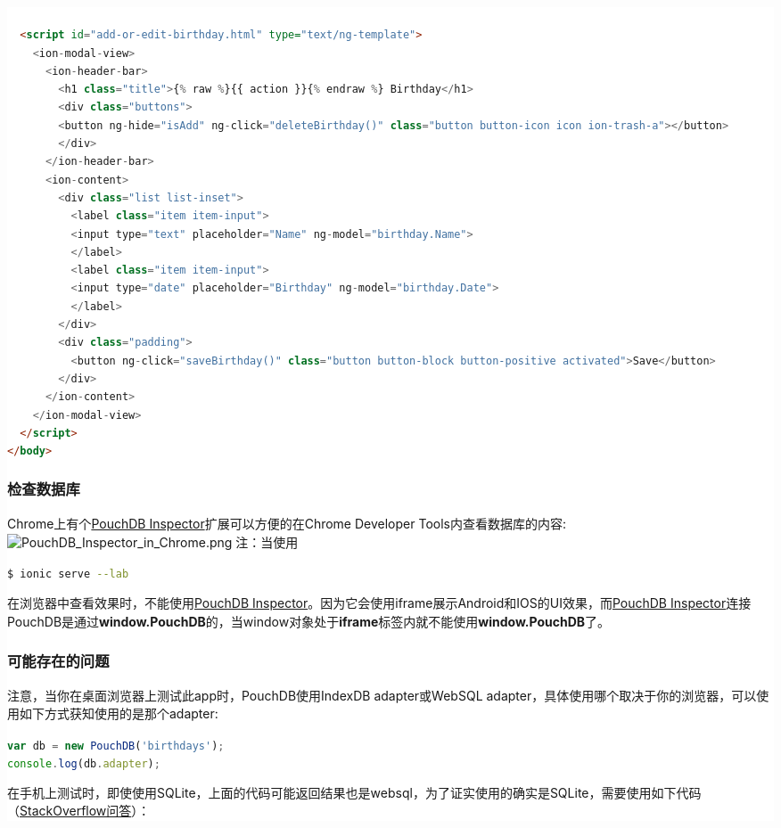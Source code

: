 ~~~ html

  <script id="add-or-edit-birthday.html" type="text/ng-template">
    <ion-modal-view>
      <ion-header-bar>
        <h1 class="title">{% raw %}{{ action }}{% endraw %} Birthday</h1>
        <div class="buttons">
        <button ng-hide="isAdd" ng-click="deleteBirthday()" class="button button-icon icon ion-trash-a"></button>
        </div>
      </ion-header-bar>
      <ion-content>
        <div class="list list-inset">
          <label class="item item-input">
          <input type="text" placeholder="Name" ng-model="birthday.Name">
          </label>
          <label class="item item-input">
          <input type="date" placeholder="Birthday" ng-model="birthday.Date">
          </label>
        </div>
        <div class="padding">
          <button ng-click="saveBirthday()" class="button button-block button-positive activated">Save</button>
        </div>
      </ion-content>
    </ion-modal-view>
  </script>
</body>
~~~

### 检查数据库

Chrome上有个[PouchDB Inspector][pouchdb-inspector]扩展可以方便的在Chrome Developer Tools内查看数据库的内容:
![PouchDB_Inspector_in_Chrome.png](http://img.blog.csdn.net/20151101200535576)
注：当使用

~~~ bash
$ ionic serve --lab
~~~

在浏览器中查看效果时，不能使用[PouchDB Inspector][pouchdb-inspector]。因为它会使用iframe展示Android和IOS的UI效果，而[PouchDB Inspector][pouchdb-inspector]连接PouchDB是通过**window.PouchDB**的，当window对象处于**iframe**标签内就不能使用**window.PouchDB**了。

### 可能存在的问题

注意，当你在桌面浏览器上测试此app时，PouchDB使用IndexDB adapter或WebSQL adapter，具体使用哪个取决于你的浏览器，可以使用如下方式获知使用的是那个adapter:

~~~ javascript
var db = new PouchDB('birthdays');
console.log(db.adapter);
~~~

在手机上测试时，即使使用SQLite，上面的代码可能返回结果也是websql，为了证实使用的确实是SQLite，需要使用如下代码（[StackOverflow问答][pouchdb-question]）：


[original-doc]: http://gonehybrid.com/how-to-use-pouchdb-sqlite-for-local-storage-in-your-ionic-app/
[source-code]: https://github.com/ashteya/ionic-tutorial-pouchdb
[apache-couchdb]: http://couchdb.apache.org/
[sqlite-plugin]: https://github.com/litehelpers/Cordova-sqlite-storage
[pouchdb]: http://pouchdb.com/
[pouchdb-inspector]: https://chrome.google.com/webstore/detail/pouchdb-inspector/hbhhpaojmpfimakffndmpmpndcmonkfa?hl=en
[pouchdb-question]: http://stackoverflow.com/questions/27980987/pouchdb-not-detecting-sqlite-plugin-using-cordova